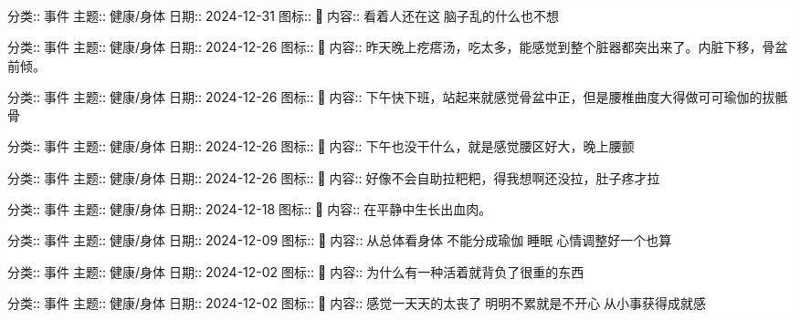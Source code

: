   
分类:: 事件
主题:: 健康/身体
日期:: 2024-12-31
图标:: 💖
内容:: 看着人还在这 脑子乱的什么也不想

  
分类:: 事件
主题:: 健康/身体
日期:: 2024-12-26
图标:: 💖
内容:: 昨天晚上疙瘩汤，吃太多，能感觉到整个脏器都突出来了。内脏下移，骨盆前倾。

  
分类:: 事件
主题:: 健康/身体
日期:: 2024-12-26
图标:: 💖
内容:: 下午快下班，站起来就感觉骨盆中正，但是腰椎曲度大得做可可瑜伽的拔骶骨

  
分类:: 事件
主题:: 健康/身体
日期:: 2024-12-26
图标:: 💖
内容:: 下午也没干什么，就是感觉腰区好大，晚上腰颤

  
分类:: 事件
主题:: 健康/身体
日期:: 2024-12-26
图标:: 💖
内容:: 好像不会自助拉粑粑，得我想啊还没拉，肚子疼才拉

  
分类:: 事件
主题:: 健康/身体
日期:: 2024-12-18
图标:: 💖
内容:: 在平静中生长出血肉。

  
分类:: 事件
主题:: 健康/身体
日期:: 2024-12-09
图标:: 💖
内容:: 从总体看身体 不能分成瑜伽 睡眠 心情调整好一个也算

  
分类:: 事件
主题:: 健康/身体
日期:: 2024-12-02
图标:: 💖
内容:: 为什么有一种活着就背负了很重的东西

  
分类:: 事件
主题:: 健康/身体
日期:: 2024-12-02
图标:: 💖
内容:: 感觉一天天的太丧了 明明不累就是不开心 从小事获得成就感
